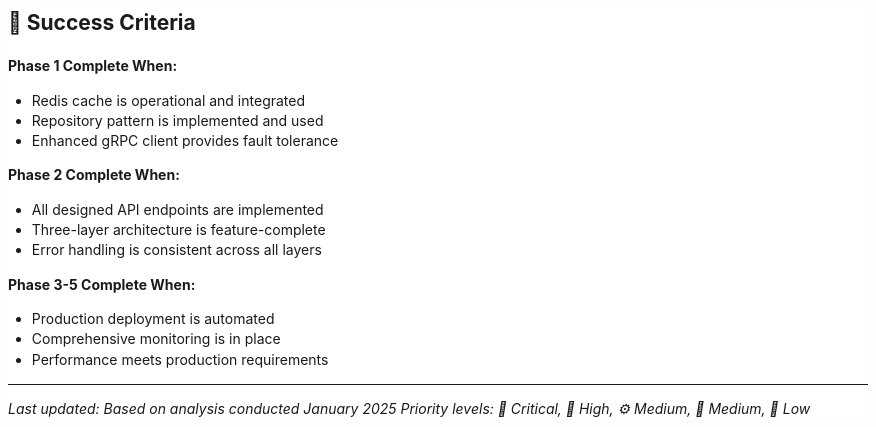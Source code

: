 ## 🎯 Success Criteria

**Phase 1 Complete When:**

- Redis cache is operational and integrated
- Repository pattern is implemented and used
- Enhanced gRPC client provides fault tolerance

**Phase 2 Complete When:**

- All designed API endpoints are implemented
- Three-layer architecture is feature-complete
- Error handling is consistent across all layers

**Phase 3-5 Complete When:**

- Production deployment is automated
- Comprehensive monitoring is in place
- Performance meets production requirements

---

_Last updated: Based on analysis conducted January 2025_
_Priority levels: 🚨 Critical, 🔧 High, ⚙️ Medium, 🐳 Medium, 🚀 Low_
